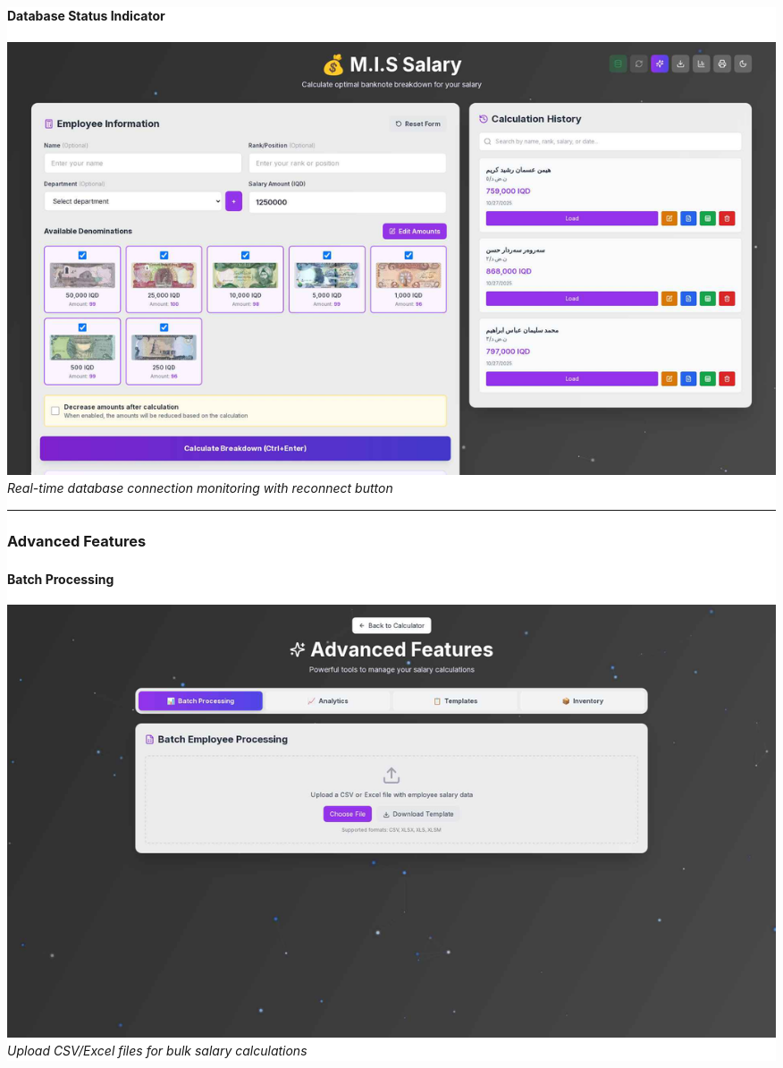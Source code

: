 #### Database Status Indicator
![Database Status](screenshots/03-database-status.png)
*Real-time database connection monitoring with reconnect button*

---

### Advanced Features

#### Batch Processing
![Batch Processing](screenshots/04-batch-processing.png)
*Upload CSV/Excel files for bulk salary calculations*
